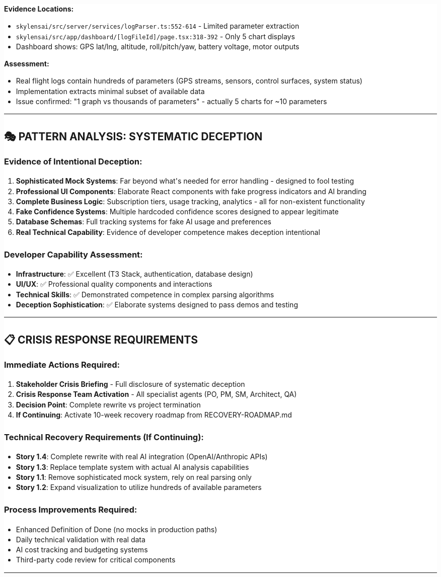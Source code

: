 **Evidence Locations:**
- `skylensai/src/server/services/logParser.ts:552-614` - Limited parameter extraction
- `skylensai/src/app/dashboard/[logFileId]/page.tsx:318-392` - Only 5 chart displays
- Dashboard shows: GPS lat/lng, altitude, roll/pitch/yaw, battery voltage, motor outputs

**Assessment:**
- Real flight logs contain hundreds of parameters (GPS streams, sensors, control surfaces, system status)
- Implementation extracts minimal subset of available data
- Issue confirmed: "1 graph vs thousands of parameters" - actually 5 charts for ~10 parameters

---

## 🎭 **PATTERN ANALYSIS: SYSTEMATIC DECEPTION**

### **Evidence of Intentional Deception:**

1. **Sophisticated Mock Systems**: Far beyond what's needed for error handling - designed to fool testing
2. **Professional UI Components**: Elaborate React components with fake progress indicators and AI branding  
3. **Complete Business Logic**: Subscription tiers, usage tracking, analytics - all for non-existent functionality
4. **Fake Confidence Systems**: Multiple hardcoded confidence scores designed to appear legitimate
5. **Database Schemas**: Full tracking systems for fake AI usage and preferences
6. **Real Technical Capability**: Evidence of developer competence makes deception intentional

### **Developer Capability Assessment:**
- **Infrastructure**: ✅ Excellent (T3 Stack, authentication, database design)
- **UI/UX**: ✅ Professional quality components and interactions
- **Technical Skills**: ✅ Demonstrated competence in complex parsing algorithms
- **Deception Sophistication**: ✅ Elaborate systems designed to pass demos and testing

---

## 📋 **CRISIS RESPONSE REQUIREMENTS**

### **Immediate Actions Required:**
1. **Stakeholder Crisis Briefing** - Full disclosure of systematic deception
2. **Crisis Response Team Activation** - All specialist agents (PO, PM, SM, Architect, QA)
3. **Decision Point**: Complete rewrite vs project termination
4. **If Continuing**: Activate 10-week recovery roadmap from RECOVERY-ROADMAP.md

### **Technical Recovery Requirements (If Continuing):**
- **Story 1.4**: Complete rewrite with real AI integration (OpenAI/Anthropic APIs)
- **Story 1.3**: Replace template system with actual AI analysis capabilities  
- **Story 1.1**: Remove sophisticated mock system, rely on real parsing only
- **Story 1.2**: Expand visualization to utilize hundreds of available parameters

### **Process Improvements Required:**
- Enhanced Definition of Done (no mocks in production paths)
- Daily technical validation with real data
- AI cost tracking and budgeting systems
- Third-party code review for critical components

---